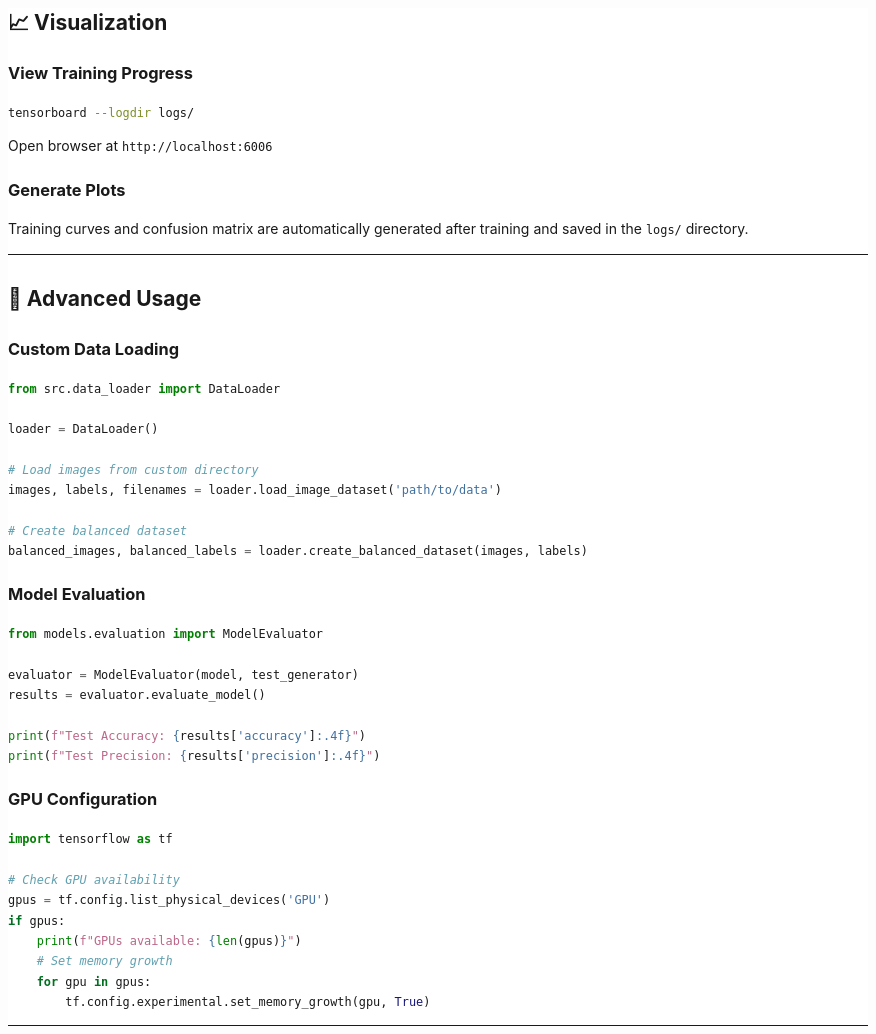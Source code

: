 
## 📈 Visualization

### View Training Progress

```bash
tensorboard --logdir logs/
```

Open browser at `http://localhost:6006`

### Generate Plots

Training curves and confusion matrix are automatically generated after training and saved in the `logs/` directory.

---

## 🔧 Advanced Usage

### Custom Data Loading

```python
from src.data_loader import DataLoader

loader = DataLoader()

# Load images from custom directory
images, labels, filenames = loader.load_image_dataset('path/to/data')

# Create balanced dataset
balanced_images, balanced_labels = loader.create_balanced_dataset(images, labels)
```

### Model Evaluation

```python
from models.evaluation import ModelEvaluator

evaluator = ModelEvaluator(model, test_generator)
results = evaluator.evaluate_model()

print(f"Test Accuracy: {results['accuracy']:.4f}")
print(f"Test Precision: {results['precision']:.4f}")
```

### GPU Configuration

```python
import tensorflow as tf

# Check GPU availability
gpus = tf.config.list_physical_devices('GPU')
if gpus:
    print(f"GPUs available: {len(gpus)}")
    # Set memory growth
    for gpu in gpus:
        tf.config.experimental.set_memory_growth(gpu, True)
```

---